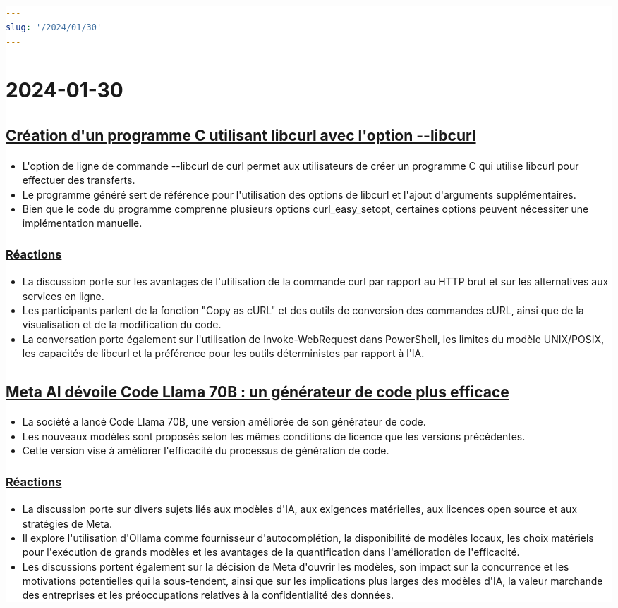 ```yaml
---
slug: '/2024/01/30'
---
```


# 2024-01-30

## [Création d'un programme C utilisant libcurl avec l'option --libcurl](https://everything.curl.dev/libcurl/libcurl)

- L'option de ligne de commande --libcurl de curl permet aux utilisateurs de créer un programme C qui utilise libcurl pour effectuer des transferts.
- Le programme généré sert de référence pour l'utilisation des options de libcurl et l'ajout d'arguments supplémentaires.
- Bien que le code du programme comprenne plusieurs options curl_easy_setopt, certaines options peuvent nécessiter une implémentation manuelle.

### [Réactions](https://news.ycombinator.com/item?id=39175873)

- La discussion porte sur les avantages de l'utilisation de la commande curl par rapport au HTTP brut et sur les alternatives aux services en ligne.
- Les participants parlent de la fonction "Copy as cURL" et des outils de conversion des commandes cURL, ainsi que de la visualisation et de la modification du code.
- La conversation porte également sur l'utilisation de Invoke-WebRequest dans PowerShell, les limites du modèle UNIX/POSIX, les capacités de libcurl et la préférence pour les outils déterministes par rapport à l'IA.

## [Meta AI dévoile Code Llama 70B : un générateur de code plus efficace](https://twitter.com/AIatMeta/status/1752013879532782075)

- La société a lancé Code Llama 70B, une version améliorée de son générateur de code.
- Les nouveaux modèles sont proposés selon les mêmes conditions de licence que les versions précédentes.
- Cette version vise à améliorer l'efficacité du processus de génération de code.

### [Réactions](https://news.ycombinator.com/item?id=39178886)

- La discussion porte sur divers sujets liés aux modèles d'IA, aux exigences matérielles, aux licences open source et aux stratégies de Meta.
- Il explore l'utilisation d'Ollama comme fournisseur d'autocomplétion, la disponibilité de modèles locaux, les choix matériels pour l'exécution de grands modèles et les avantages de la quantification dans l'amélioration de l'efficacité.
- Les discussions portent également sur la décision de Meta d'ouvrir les modèles, son impact sur la concurrence et les motivations potentielles qui la sous-tendent, ainsi que sur les implications plus larges des modèles d'IA, la valeur marchande des entreprises et les préoccupations relatives à la confidentialité des données.
